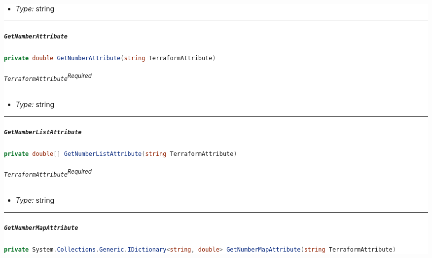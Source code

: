 - *Type:* string

---

##### `GetNumberAttribute` <a name="GetNumberAttribute" id="rhizo-co-terraform-provider-oci.databaseManagementPluggabledatabasePluggableDatabaseDbmFeaturesManagement.DatabaseManagementPluggabledatabasePluggableDatabaseDbmFeaturesManagement.getNumberAttribute"></a>

```csharp
private double GetNumberAttribute(string TerraformAttribute)
```

###### `TerraformAttribute`<sup>Required</sup> <a name="TerraformAttribute" id="rhizo-co-terraform-provider-oci.databaseManagementPluggabledatabasePluggableDatabaseDbmFeaturesManagement.DatabaseManagementPluggabledatabasePluggableDatabaseDbmFeaturesManagement.getNumberAttribute.parameter.terraformAttribute"></a>

- *Type:* string

---

##### `GetNumberListAttribute` <a name="GetNumberListAttribute" id="rhizo-co-terraform-provider-oci.databaseManagementPluggabledatabasePluggableDatabaseDbmFeaturesManagement.DatabaseManagementPluggabledatabasePluggableDatabaseDbmFeaturesManagement.getNumberListAttribute"></a>

```csharp
private double[] GetNumberListAttribute(string TerraformAttribute)
```

###### `TerraformAttribute`<sup>Required</sup> <a name="TerraformAttribute" id="rhizo-co-terraform-provider-oci.databaseManagementPluggabledatabasePluggableDatabaseDbmFeaturesManagement.DatabaseManagementPluggabledatabasePluggableDatabaseDbmFeaturesManagement.getNumberListAttribute.parameter.terraformAttribute"></a>

- *Type:* string

---

##### `GetNumberMapAttribute` <a name="GetNumberMapAttribute" id="rhizo-co-terraform-provider-oci.databaseManagementPluggabledatabasePluggableDatabaseDbmFeaturesManagement.DatabaseManagementPluggabledatabasePluggableDatabaseDbmFeaturesManagement.getNumberMapAttribute"></a>

```csharp
private System.Collections.Generic.IDictionary<string, double> GetNumberMapAttribute(string TerraformAttribute)
```
